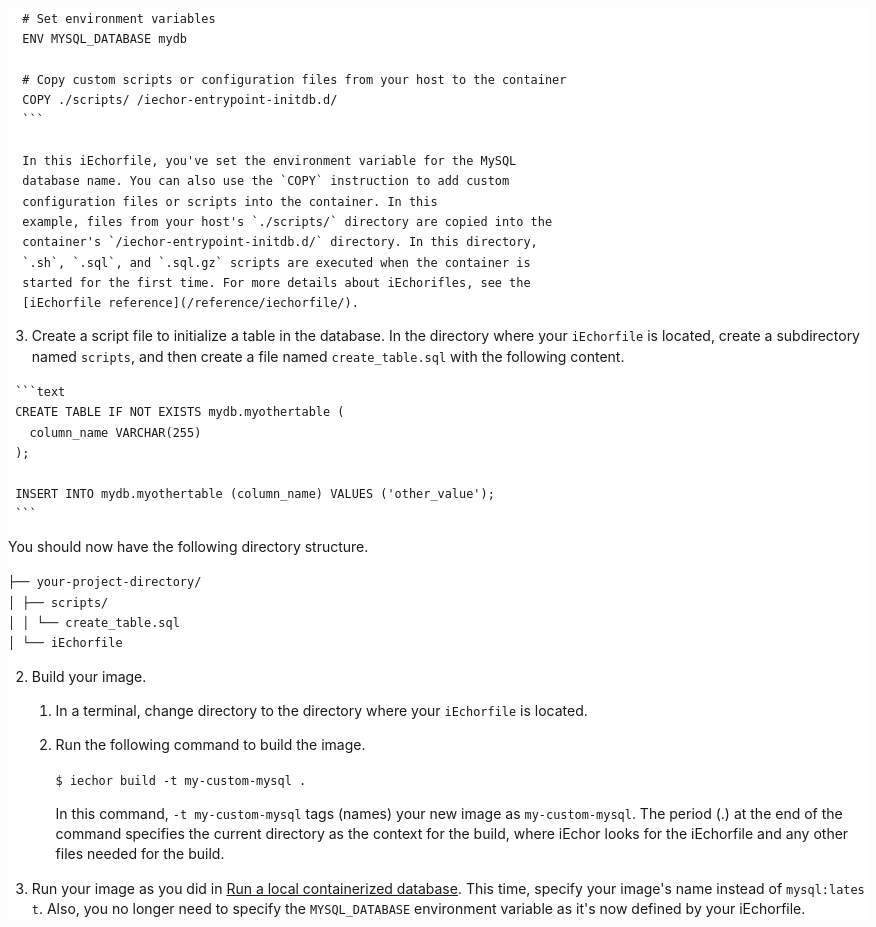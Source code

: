       # Set environment variables
      ENV MYSQL_DATABASE mydb

      # Copy custom scripts or configuration files from your host to the container
      COPY ./scripts/ /iechor-entrypoint-initdb.d/
      ```

      In this iEchorfile, you've set the environment variable for the MySQL
      database name. You can also use the `COPY` instruction to add custom
      configuration files or scripts into the container. In this
      example, files from your host's `./scripts/` directory are copied into the
      container's `/iechor-entrypoint-initdb.d/` directory. In this directory,
      `.sh`, `.sql`, and `.sql.gz` scripts are executed when the container is
      started for the first time. For more details about iEchorifles, see the
      [iEchorfile reference](/reference/iechorfile/).

   3. Create a script file to initialize a table in the database. In the
      directory where your `iEchorfile` is located, create a subdirectory named
      `scripts`, and then create a file named `create_table.sql` with the
      following content.

     ```text
     CREATE TABLE IF NOT EXISTS mydb.myothertable (
       column_name VARCHAR(255)
     );

     INSERT INTO mydb.myothertable (column_name) VALUES ('other_value');
     ```

   You should now have the following directory structure.

   ```text
   ├── your-project-directory/
   │ ├── scripts/
   │ │ └── create_table.sql
   │ └── iEchorfile
   ```

2. Build your image.
   1. In a terminal, change directory to the directory where your `iEchorfile`
      is located.
   2. Run the following command to build the image.

      ```console
      $ iechor build -t my-custom-mysql .
      ```
      In this command, `-t my-custom-mysql` tags (names) your new image as
      `my-custom-mysql`. The period (.) at the end of the command specifies the
      current directory as the context for the build, where iEchor looks for the
      iEchorfile and any other files needed for the build.

3. Run your image as you did in [Run a local containerized
   database](#run-a-local-containerized-database). This time, specify your
   image's name instead of `mysql:latest`. Also, you no longer need to specify
   the `MYSQL_DATABASE` environment variable as it's now defined by your
   iEchorfile.
